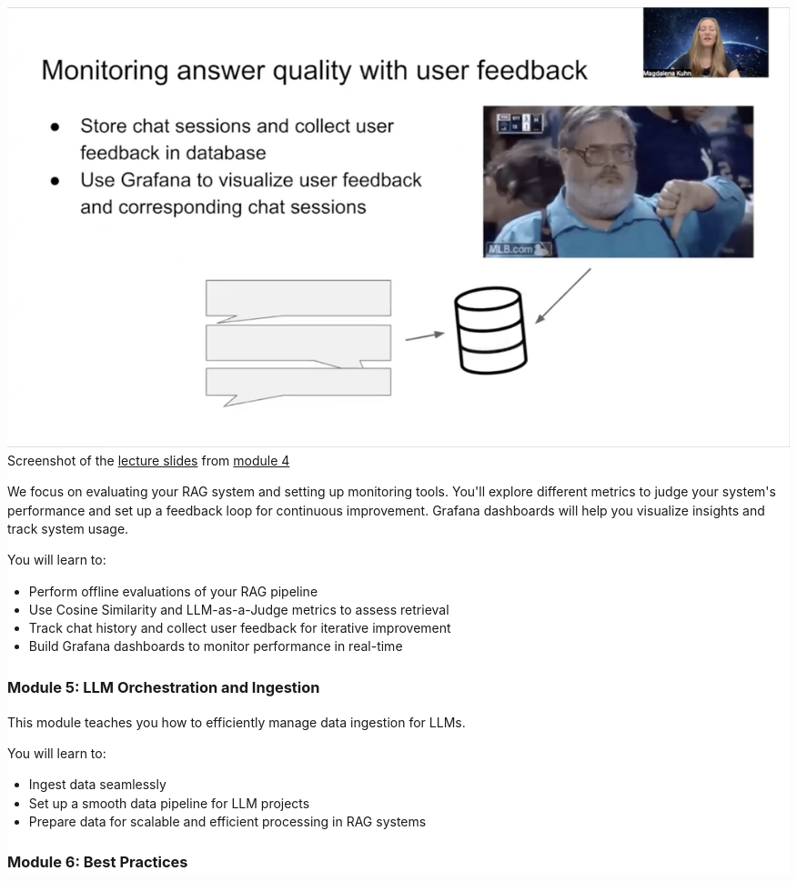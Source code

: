 <img src="/images/posts/2024-11-11-llm-zoomcamp/image9.png"  />
<figcaption>Screenshot of the <a href="https://youtu.be/OWqinqemCmk?si=CJZDFiFu5H31Gr6x">lecture slides</a> from <a href="https://github.com/DataTalksClub/llm-zoomcamp/tree/main/04-monitoring">module 4</a></figcaption>
</figure>

We focus on evaluating your RAG system and setting up monitoring tools. You'll explore different metrics to judge your system's performance and set up a feedback loop for continuous improvement. Grafana dashboards will help you visualize insights and track system usage.

You will learn to:

- Perform offline evaluations of your RAG pipeline
- Use Cosine Similarity and LLM-as-a-Judge metrics to assess retrieval
- Track chat history and collect user feedback for iterative improvement
- Build Grafana dashboards to monitor performance in real-time



### Module 5: LLM Orchestration and Ingestion

This module teaches you how to efficiently manage data ingestion for LLMs.

You will learn to:

- Ingest data seamlessly
- Set up a smooth data pipeline for LLM projects
- Prepare data for scalable and efficient processing in RAG systems

### Module 6: Best Practices

